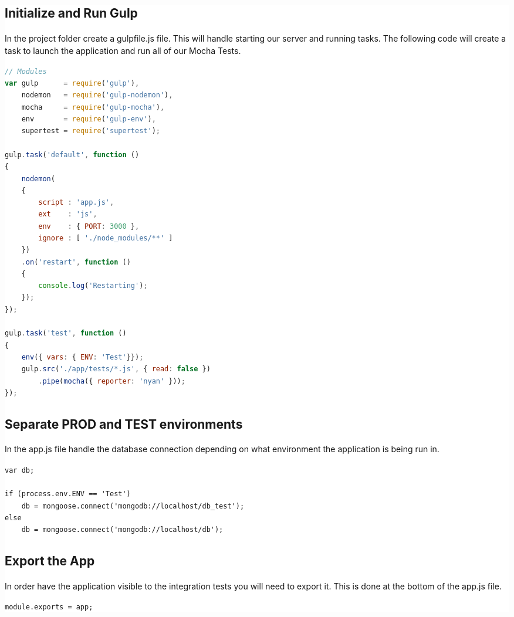 ## Initialize and Run Gulp
In the project folder create a gulpfile.js file.  This will handle starting our server and running tasks.  The following code will create a task to launch the application and run all of our Mocha Tests.
```javascript
// Modules
var	gulp      = require('gulp'),
	nodemon   = require('gulp-nodemon'),
	mocha     = require('gulp-mocha'),
	env       = require('gulp-env'),
	supertest = require('supertest');

gulp.task('default', function ()
{
	nodemon(
	{
		script : 'app.js',
		ext    : 'js',
		env    : { PORT: 3000 },
		ignore : [ './node_modules/**' ]
	})
	.on('restart', function ()
	{
		console.log('Restarting');
	});
});

gulp.task('test', function ()
{
	env({ vars: { ENV: 'Test'}});
	gulp.src('./app/tests/*.js', { read: false })
		.pipe(mocha({ reporter: 'nyan' }));
});
```

## Separate PROD and TEST environments
In the app.js file handle the database connection depending on what environment the application is being run in.
```
var db;

if (process.env.ENV == 'Test')
	db = mongoose.connect('mongodb://localhost/db_test');
else
	db = mongoose.connect('mongodb://localhost/db');
```

## Export the App
In order have the application visible to the integration tests you will need to export it.  This is done at the bottom of the app.js file.
```
module.exports = app;
```
